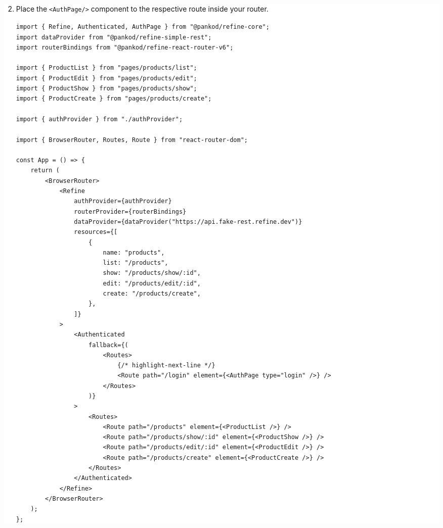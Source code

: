 2. Place the `<AuthPage/>` component to the respective route inside your router.

    ```tsx
    import { Refine, Authenticated, AuthPage } from "@pankod/refine-core";
    import dataProvider from "@pankod/refine-simple-rest";
    import routerBindings from "@pankod/refine-react-router-v6";

    import { ProductList } from "pages/products/list";
    import { ProductEdit } from "pages/products/edit";
    import { ProductShow } from "pages/products/show";
    import { ProductCreate } from "pages/products/create";

    import { authProvider } from "./authProvider";

    import { BrowserRouter, Routes, Route } from "react-router-dom";

    const App = () => {
        return (
            <BrowserRouter>
                <Refine
                    authProvider={authProvider}
                    routerProvider={routerBindings}
                    dataProvider={dataProvider("https://api.fake-rest.refine.dev")}
                    resources={[
                        {
                            name: "products",
                            list: "/products",
                            show: "/products/show/:id",
                            edit: "/products/edit/:id",
                            create: "/products/create",
                        },
                    ]}
                >
                    <Authenticated
                        fallback={(
                            <Routes>
                                {/* highlight-next-line */}
                                <Route path="/login" element={<AuthPage type="login" />} />
                            </Routes>
                        )}
                    >
                        <Routes>
                            <Route path="/products" element={<ProductList />} />
                            <Route path="/products/show/:id" element={<ProductShow />} />
                            <Route path="/products/edit/:id" element={<ProductEdit />} />
                            <Route path="/products/create" element={<ProductCreate />} />
                        </Routes>
                    </Authenticated>
                </Refine>
            </BrowserRouter>
        );
    };
    ```
